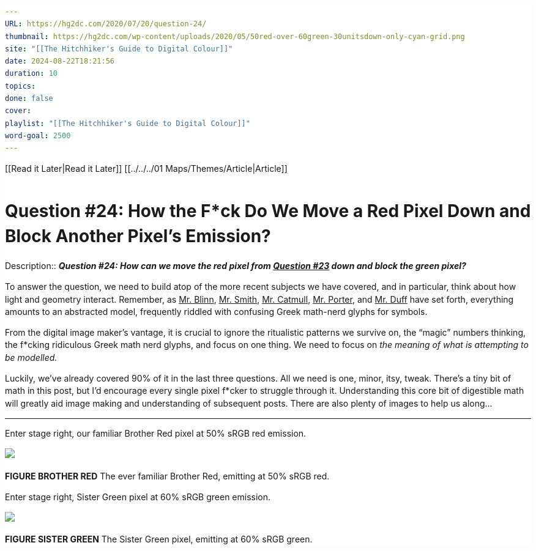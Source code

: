 ```yaml
---
URL: https://hg2dc.com/2020/07/20/question-24/
thumbnail: https://hg2dc.com/wp-content/uploads/2020/05/50red-over-60green-30unitsdown-only-cyan-grid.png
site: "[[The Hitchhiker's Guide to Digital Colour]]"
date: 2024-08-22T18:21:56
duration: 10
topics: 
done: false
cover: 
playlist: "[[The Hitchhiker's Guide to Digital Colour]]"
word-goal: 2500
---
```

[[Read it Later|Read it Later]] [[../../../01 Maps/Themes/Article|Article]] 
# Question #24: How the F*ck Do We Move a Red Pixel Down and Block Another Pixel’s Emission?

Description:: ***Question #24: How can we move the red pixel from [Question #23](https://hg2dc.com/question-23) down and block the green pixel?***

To answer the question, we need to build atop of the more recent subjects we have covered, and in particular, think about how light and geometry interact. Remember, as [Mr. Blinn](https://en.wikipedia.org/wiki/Jim_Blinn), [Mr. Smith](https://en.wikipedia.org/wiki/Alvy_Ray_Smith), [Mr. Catmull](https://en.wikipedia.org/wiki/Edwin_Catmull), [Mr. Porter](https://en.wikipedia.org/wiki/Tom_Porter_(computer_scientist)), and [Mr. Duff](https://en.wikipedia.org/wiki/Tom_Duff) have set forth, everything amounts to an abstracted model, frequently riddled with confusing Greek math-nerd glyphs for symbols.

From the digital image maker’s vantage, it is crucial to ignore the ritualistic patterns we survive on, the “magic” numbers thinking, the f\*cking ridiculous Greek math nerd glyphs, and focus on one thing. We need to focus on *the meaning of what is attempting to be modelled.*

Luckily, we’ve already covered 90% of it in the last three questions. All we need is one, minor, itsy, tweak. There’s a tiny bit of math in this post, but I’d encourage every single pixel f\*cker to struggle through it. Understanding this core bit of digestible math will greatly aid image making and understanding of subsequent posts. There are also plenty of images to help us along…

---

Enter stage right, our familiar Brother Red pixel at 50% sRGB red emission.

![](https://hg2dc.com/wp-content/uploads/2021/12/red-pixel-on-2.png?w=800)

**FIGURE BROTHER RED** The ever familiar Brother Red, emitting at 50% sRGB red.

Enter stage right, Sister Green pixel at 60% sRGB green emission.

![](https://hg2dc.com/wp-content/uploads/2021/12/add-in-green-pixel-2.png?w=800)

**FIGURE SISTER GREEN** The Sister Green pixel, emitting at 60% sRGB green.

